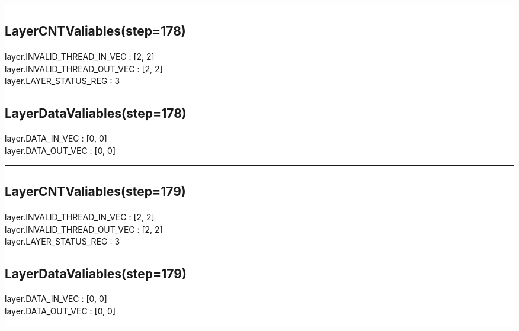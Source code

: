 ***

## LayerCNTValiables(step=178)  

layer.INVALID_THREAD_IN_VEC : [2, 2]  
layer.INVALID_THREAD_OUT_VEC : [2, 2]  
layer.LAYER_STATUS_REG : 3  

## LayerDataValiables(step=178)  

layer.DATA_IN_VEC : [0, 0]  
layer.DATA_OUT_VEC : [0, 0]  

***

## LayerCNTValiables(step=179)  

layer.INVALID_THREAD_IN_VEC : [2, 2]  
layer.INVALID_THREAD_OUT_VEC : [2, 2]  
layer.LAYER_STATUS_REG : 3  

## LayerDataValiables(step=179)  

layer.DATA_IN_VEC : [0, 0]  
layer.DATA_OUT_VEC : [0, 0]  

***
